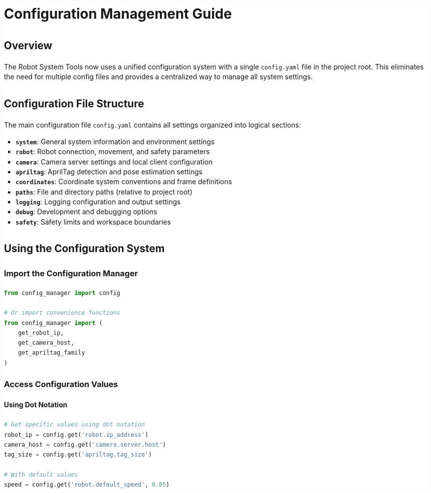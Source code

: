 # Configuration Management Guide

## Overview

The Robot System Tools now uses a unified configuration system with a single `config.yaml` file in the project root. This eliminates the need for multiple config files and provides a centralized way to manage all system settings.

## Configuration File Structure

The main configuration file `config.yaml` contains all settings organized into logical sections:

- **`system`**: General system information and environment settings
- **`robot`**: Robot connection, movement, and safety parameters
- **`camera`**: Camera server settings and local client configuration
- **`apriltag`**: AprilTag detection and pose estimation settings
- **`coordinates`**: Coordinate system conventions and frame definitions
- **`paths`**: File and directory paths (relative to project root)
- **`logging`**: Logging configuration and output settings
- **`debug`**: Development and debugging options
- **`safety`**: Safety limits and workspace boundaries

## Using the Configuration System

### Import the Configuration Manager

```python
from config_manager import config

# Or import convenience functions
from config_manager import (
    get_robot_ip, 
    get_camera_host, 
    get_apriltag_family
)
```

### Access Configuration Values

#### Using Dot Notation
```python
# Get specific values using dot notation
robot_ip = config.get('robot.ip_address')
camera_host = config.get('camera.server.host')
tag_size = config.get('apriltag.tag_size')

# With default values
speed = config.get('robot.default_speed', 0.05)
```
